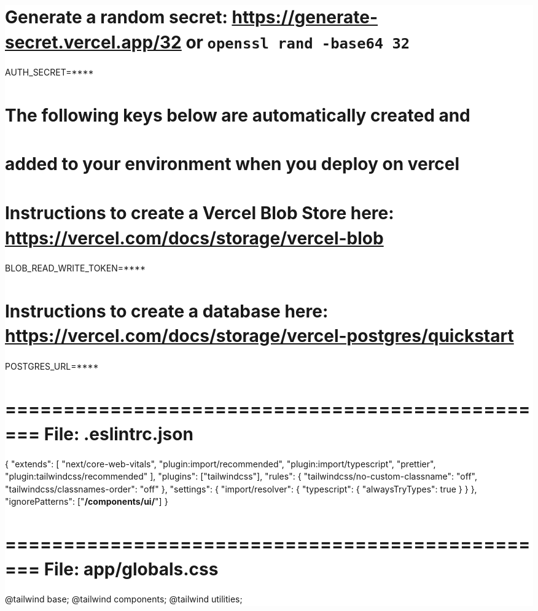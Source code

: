 # Generate a random secret: https://generate-secret.vercel.app/32 or `openssl rand -base64 32`
AUTH_SECRET=****

# The following keys below are automatically created and
# added to your environment when you deploy on vercel

# Instructions to create a Vercel Blob Store here: https://vercel.com/docs/storage/vercel-blob
BLOB_READ_WRITE_TOKEN=****

# Instructions to create a database here: https://vercel.com/docs/storage/vercel-postgres/quickstart
POSTGRES_URL=****


================================================
File: .eslintrc.json
================================================
{
  "extends": [
    "next/core-web-vitals",
    "plugin:import/recommended",
    "plugin:import/typescript",
    "prettier",
    "plugin:tailwindcss/recommended"
  ],
  "plugins": ["tailwindcss"],
  "rules": {
    "tailwindcss/no-custom-classname": "off",
    "tailwindcss/classnames-order": "off"
  },
  "settings": {
    "import/resolver": {
      "typescript": {
        "alwaysTryTypes": true
      }
    }
  },
  "ignorePatterns": ["**/components/ui/**"]
}


================================================
File: app/globals.css
================================================
@tailwind base;
@tailwind components;
@tailwind utilities;
